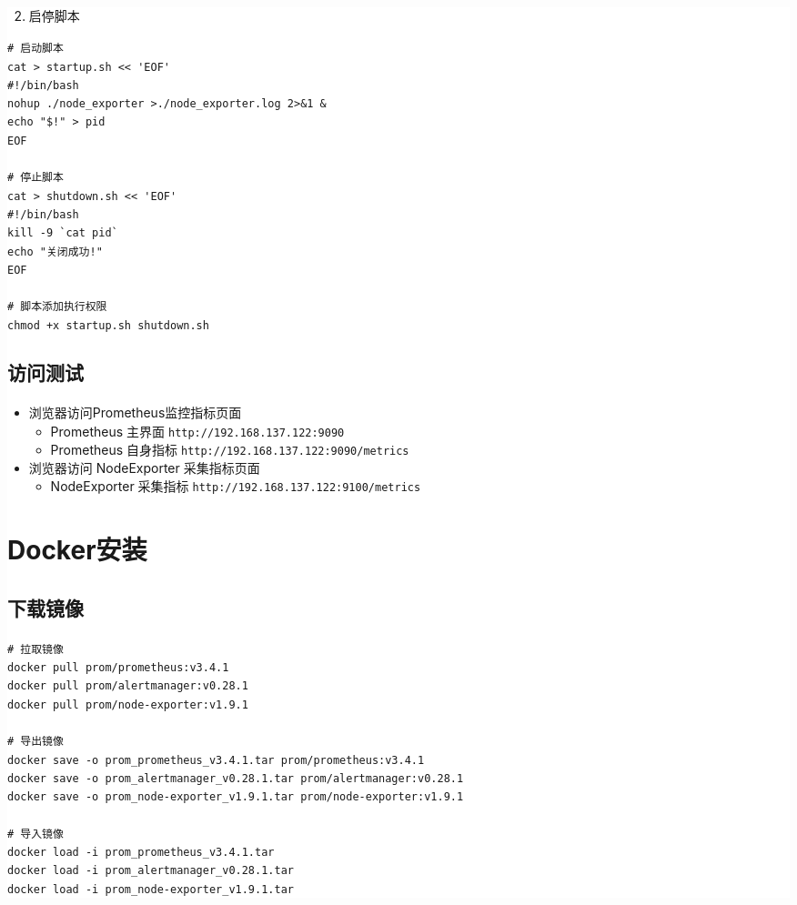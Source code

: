 2. 启停脚本

```shell
# 启动脚本
cat > startup.sh << 'EOF'
#!/bin/bash
nohup ./node_exporter >./node_exporter.log 2>&1 &
echo "$!" > pid
EOF

# 停止脚本
cat > shutdown.sh << 'EOF'
#!/bin/bash
kill -9 `cat pid`
echo "关闭成功!"
EOF

# 脚本添加执行权限
chmod +x startup.sh shutdown.sh

```

## 访问测试

- 浏览器访问Prometheus监控指标页面 
  - Prometheus 主界面 `http://192.168.137.122:9090`
  - Prometheus 自身指标 `http://192.168.137.122:9090/metrics`
- 浏览器访问 NodeExporter 采集指标页面
  - NodeExporter 采集指标 `http://192.168.137.122:9100/metrics`

# Docker安装

## 下载镜像

```shell
# 拉取镜像
docker pull prom/prometheus:v3.4.1
docker pull prom/alertmanager:v0.28.1
docker pull prom/node-exporter:v1.9.1

# 导出镜像
docker save -o prom_prometheus_v3.4.1.tar prom/prometheus:v3.4.1
docker save -o prom_alertmanager_v0.28.1.tar prom/alertmanager:v0.28.1
docker save -o prom_node-exporter_v1.9.1.tar prom/node-exporter:v1.9.1

# 导入镜像
docker load -i prom_prometheus_v3.4.1.tar
docker load -i prom_alertmanager_v0.28.1.tar
docker load -i prom_node-exporter_v1.9.1.tar

```
